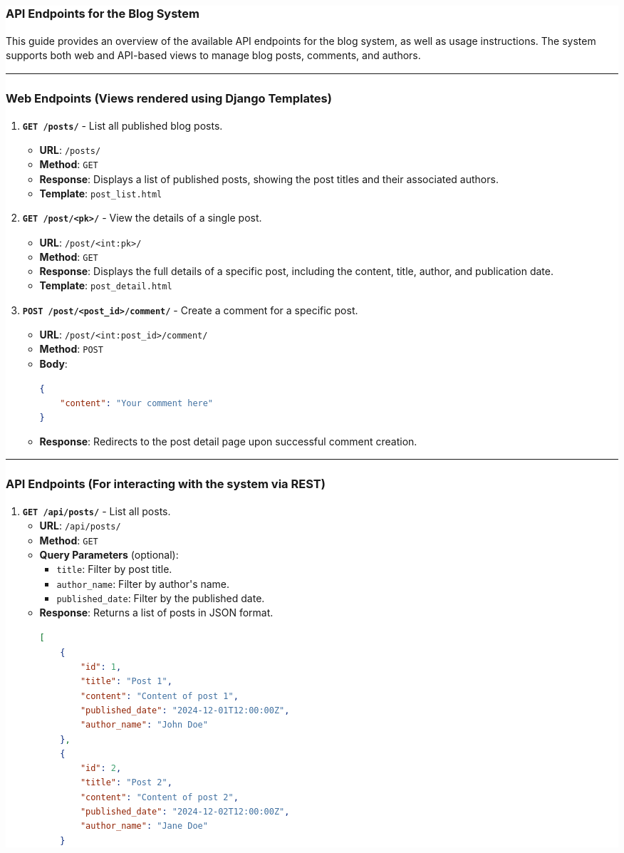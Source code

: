 ### API Endpoints for the Blog System

This guide provides an overview of the available API endpoints for the blog system, as well as usage instructions. The system supports both web and API-based views to manage blog posts, comments, and authors.

---

### **Web Endpoints** (Views rendered using Django Templates)

1. **`GET /posts/`** - List all published blog posts.
   - **URL**: `/posts/`
   - **Method**: `GET`
   - **Response**: Displays a list of published posts, showing the post titles and their associated authors.
   - **Template**: `post_list.html`

2. **`GET /post/<pk>/`** - View the details of a single post.
   - **URL**: `/post/<int:pk>/`
   - **Method**: `GET`
   - **Response**: Displays the full details of a specific post, including the content, title, author, and publication date.
   - **Template**: `post_detail.html`

3. **`POST /post/<post_id>/comment/`** - Create a comment for a specific post.
   - **URL**: `/post/<int:post_id>/comment/`
   - **Method**: `POST`
   - **Body**:
     ```json
     {
         "content": "Your comment here"
     }
     ```
   - **Response**: Redirects to the post detail page upon successful comment creation.

---

### **API Endpoints** (For interacting with the system via REST)

1. **`GET /api/posts/`** - List all posts.
   - **URL**: `/api/posts/`
   - **Method**: `GET`
   - **Query Parameters** (optional):
     - `title`: Filter by post title.
     - `author_name`: Filter by author's name.
     - `published_date`: Filter by the published date.
   - **Response**: Returns a list of posts in JSON format.
     ```json
     [
         {
             "id": 1,
             "title": "Post 1",
             "content": "Content of post 1",
             "published_date": "2024-12-01T12:00:00Z",
             "author_name": "John Doe"
         },
         {
             "id": 2,
             "title": "Post 2",
             "content": "Content of post 2",
             "published_date": "2024-12-02T12:00:00Z",
             "author_name": "Jane Doe"
         }